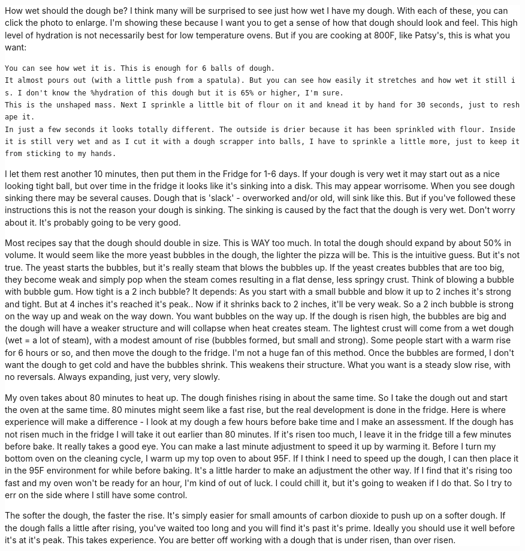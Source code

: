 How wet should the dough be? I think many will be surprised to see just how wet I have my dough. With each of these, you can click the photo to enlarge. I'm showing these because I want you to get a sense of how that dough should look and feel. This high level of hydration is not necessarily best for low temperature ovens. But if you are cooking at 800F, like Patsy's, this is what you want:

    You can see how wet it is. This is enough for 6 balls of dough.
    It almost pours out (with a little push from a spatula). But you can see how easily it stretches and how wet it still is. I don't know the %hydration of this dough but it is 65% or higher, I'm sure.
    This is the unshaped mass. Next I sprinkle a little bit of flour on it and knead it by hand for 30 seconds, just to reshape it.
    In just a few seconds it looks totally different. The outside is drier because it has been sprinkled with flour. Inside it is still very wet and as I cut it with a dough scrapper into balls, I have to sprinkle a little more, just to keep it from sticking to my hands.


I let them rest another 10 minutes, then put them in the Fridge for 1-6 days. If your dough is very wet it may start out as a nice looking tight ball, but over time in the fridge it looks like it's sinking into a disk. This may appear worrisome. When you see dough sinking there may be several causes.  Dough that is 'slack' - overworked and/or old, will sink like this. But if you've followed these instructions this is not the reason your dough is sinking. The sinking is caused by the fact that the dough is very wet. Don't worry about it. It's probably going to be very good.

Most recipes say that the dough should double in size. This is WAY too much. In total the dough should expand by about 50% in volume. It would seem like the more yeast bubbles in the dough, the lighter the pizza will be. This is the intuitive guess. But it's not true. The yeast starts the bubbles, but it's really steam that blows the bubbles up. If the yeast creates bubbles that are too big, they become weak and simply pop when the steam comes resulting in a flat dense, less springy crust.  Think of blowing a bubble with bubble gum. How tight is a 2 inch bubble? It depends: As you start with a small bubble and blow it up to 2 inches it's strong and tight. But at 4 inches it's reached it's peak.. Now if it shrinks back to 2 inches,  it'll be very weak. So a 2 inch bubble is strong on the way up and weak on the way down. You want bubbles on the way up.  If the dough is risen high, the bubbles are big and the dough will have a weaker structure and will collapse when heat creates steam. The lightest crust will come from a wet dough (wet = a lot of steam), with a modest amount of rise (bubbles formed, but small and strong). Some people start with a warm rise for 6 hours or so, and then move the dough to the fridge. I'm not a huge fan of this method. Once the bubbles are formed, I don't want the dough to get cold and have the bubbles shrink. This weakens their structure. What you want is a steady slow rise, with no reversals. Always expanding, just very, very slowly.

My oven takes about 80 minutes to heat up. The dough finishes rising in about the same time. So I take the dough out and start the oven at the same time. 80 minutes  might seem like a fast rise, but the real development is done in the fridge. Here is where experience will make a difference -  I look at my dough a few hours before bake time and I make an assessment. If the dough has not risen much in the fridge I will take it out earlier than 80 minutes. If it's risen too much, I leave it in the fridge till a few minutes before bake. It really takes a good eye. You can make a last minute adjustment to speed it up by warming it. Before I turn my bottom oven on the cleaning cycle, I warm up my top oven to about 95F. If I think I need to speed up the dough, I can then place it in the 95F environment for while before baking. It's a little harder to make an adjustment the other way. If I find that it's rising too fast and my oven won't be ready for an hour, I'm kind of out of luck. I could chill it, but it's going to weaken if I do that.  So I try to err on the side where I still have some control.

The softer the dough, the faster the rise. It's simply easier for small amounts of carbon dioxide to push up on a softer dough. If the dough falls a little after rising, you've waited too long and you will find it's past it's prime. Ideally you should use it well before it's at it's peak. This takes experience. You are better off working with a dough that is under risen, than over risen.
